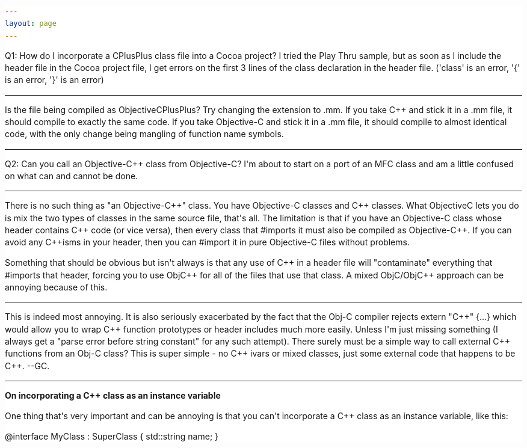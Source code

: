 ```yaml
---
layout: page
---
```





Q1: How do I incorporate a CPlusPlus class file into a Cocoa project? I tried the Play Thru sample, but as  soon as I include the header file in the Cocoa project file, I get errors on the first 3 lines of the class declaration in the header file. ('class' is an error, '{' is an error, '}' is an error) 

----

Is the file being compiled as ObjectiveCPlusPlus? Try changing the extension to .mm. If you take C++ and stick it in a .mm file, it should compile to exactly the same code. If you take Objective-C and stick it in a .mm file, it should compile to almost identical code, with the only change being mangling of function name symbols.

----

Q2: Can you call an Objective-C++ class from Objective-C? I'm about to start on a port of an MFC class and am a little confused on what can and cannot be done.

----

There is no such thing as "an Objective-C++" class. You have Objective-C classes and C++ classes. What ObjectiveC lets you do is mix the two types of classes in the same source file, that's all. The limitation is that if you have an Objective-C class whose header contains C++ code (or vice versa), then every class that #imports it must also be compiled as Objective-C++. If you can avoid any C++isms in your header, then you can #import it in pure Objective-C files without problems.

Something that should be obvious but isn't always is that any use of C++ in a header file will "contaminate" everything that #imports that header, forcing you to use ObjC++ for all of the files that use that class. A mixed ObjC/ObjC++ approach can be annoying because of this.

----

This is indeed most annoying. It is also seriously exacerbated by the fact that the Obj-C compiler rejects      extern "C++" {...}  which would allow you to wrap C++ function prototypes or header includes much more easily. Unless I'm just missing something (I always get a "parse error before string constant" for any such attempt). There surely must be a simple way to call external C++ functions from an Obj-C class? This is super simple - no C++ ivars or mixed classes, just some external code that happens to be C++. --GC.

----

**On incorporating a C++ class as an instance variable**

One thing that's very important and can be annoying is that you can't incorporate a C++ class as an instance variable, like this:

    
@interface MyClass : SuperClass {
   std::string name;
}

